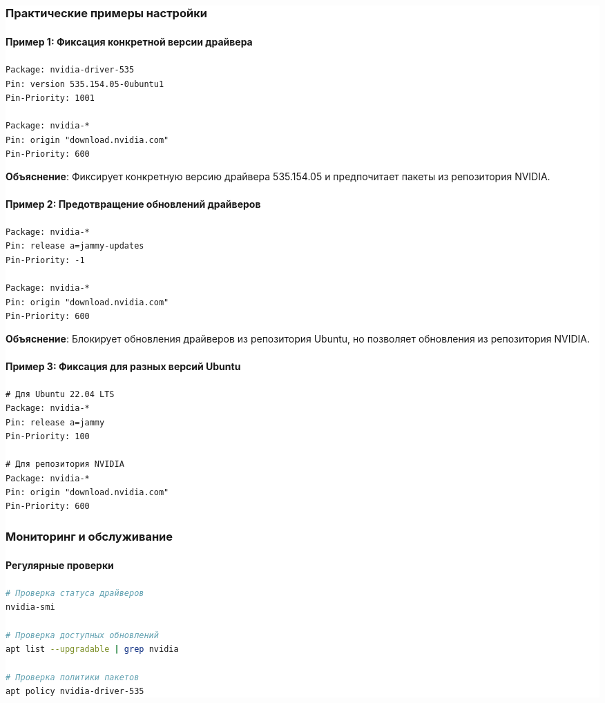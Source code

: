 ### Практические примеры настройки

#### Пример 1: Фиксация конкретной версии драйвера

```plaintext
Package: nvidia-driver-535
Pin: version 535.154.05-0ubuntu1
Pin-Priority: 1001

Package: nvidia-*
Pin: origin "download.nvidia.com"
Pin-Priority: 600
```

**Объяснение**: Фиксирует конкретную версию драйвера 535.154.05 и предпочитает пакеты из репозитория NVIDIA.

#### Пример 2: Предотвращение обновлений драйверов

```plaintext
Package: nvidia-*
Pin: release a=jammy-updates
Pin-Priority: -1

Package: nvidia-*
Pin: origin "download.nvidia.com"
Pin-Priority: 600
```

**Объяснение**: Блокирует обновления драйверов из репозитория Ubuntu, но позволяет обновления из репозитория NVIDIA.

#### Пример 3: Фиксация для разных версий Ubuntu

```plaintext
# Для Ubuntu 22.04 LTS
Package: nvidia-*
Pin: release a=jammy
Pin-Priority: 100

# Для репозитория NVIDIA
Package: nvidia-*
Pin: origin "download.nvidia.com"
Pin-Priority: 600
```

### Мониторинг и обслуживание

#### Регулярные проверки
```bash
# Проверка статуса драйверов
nvidia-smi

# Проверка доступных обновлений
apt list --upgradable | grep nvidia

# Проверка политики пакетов
apt policy nvidia-driver-535
```
